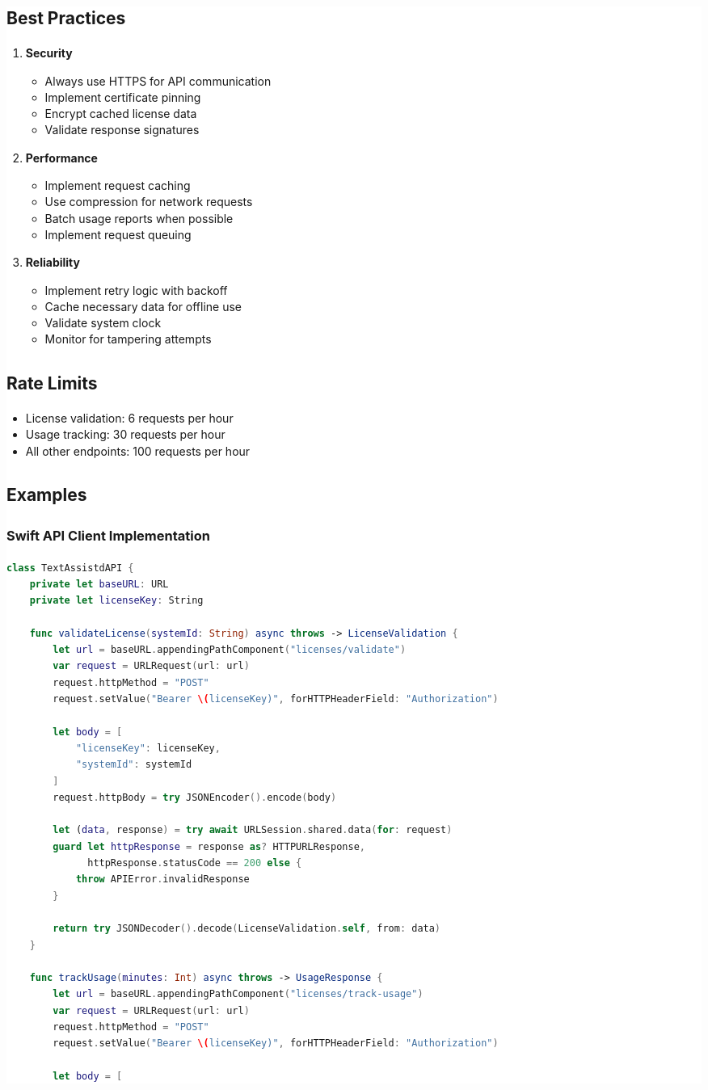 ## Best Practices

1. **Security**
   - Always use HTTPS for API communication
   - Implement certificate pinning
   - Encrypt cached license data
   - Validate response signatures

2. **Performance**
   - Implement request caching
   - Use compression for network requests
   - Batch usage reports when possible
   - Implement request queuing

3. **Reliability**
   - Implement retry logic with backoff
   - Cache necessary data for offline use
   - Validate system clock
   - Monitor for tampering attempts

## Rate Limits

- License validation: 6 requests per hour
- Usage tracking: 30 requests per hour
- All other endpoints: 100 requests per hour

## Examples

### Swift API Client Implementation

```swift
class TextAssistdAPI {
    private let baseURL: URL
    private let licenseKey: String
    
    func validateLicense(systemId: String) async throws -> LicenseValidation {
        let url = baseURL.appendingPathComponent("licenses/validate")
        var request = URLRequest(url: url)
        request.httpMethod = "POST"
        request.setValue("Bearer \(licenseKey)", forHTTPHeaderField: "Authorization")
        
        let body = [
            "licenseKey": licenseKey,
            "systemId": systemId
        ]
        request.httpBody = try JSONEncoder().encode(body)
        
        let (data, response) = try await URLSession.shared.data(for: request)
        guard let httpResponse = response as? HTTPURLResponse,
              httpResponse.statusCode == 200 else {
            throw APIError.invalidResponse
        }
        
        return try JSONDecoder().decode(LicenseValidation.self, from: data)
    }
    
    func trackUsage(minutes: Int) async throws -> UsageResponse {
        let url = baseURL.appendingPathComponent("licenses/track-usage")
        var request = URLRequest(url: url)
        request.httpMethod = "POST"
        request.setValue("Bearer \(licenseKey)", forHTTPHeaderField: "Authorization")
        
        let body = [
```